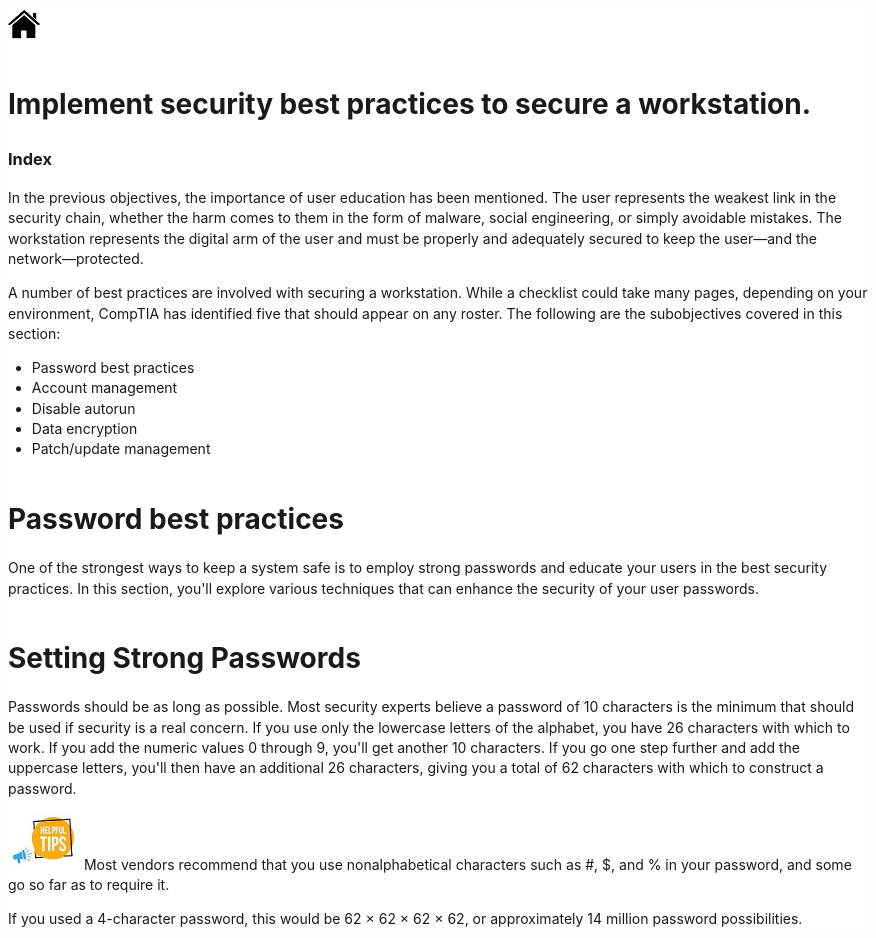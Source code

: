 [![Home](/img/home.jpg)](Readme.md)


# Implement security best practices to secure a workstation.
### Index 

In the previous objectives, the importance of user education has been mentioned. The user
represents the weakest link in the security chain, whether the harm comes to them in the
form of malware, social engineering, or simply avoidable mistakes. The workstation represents
the digital arm of the user and must be properly and adequately secured to keep the
user—and the network—protected.

A number of best practices are involved with securing a workstation. While a checklist
could take many pages, depending on your environment, CompTIA has identified five that
should appear on any roster. The following are the subobjectives covered in this section:

- Password best practices
- Account management
- Disable autorun
- Data encryption
- Patch/update management

# Password best practices

One of the strongest ways to keep a system safe is to employ strong passwords and educate
your users in the best security practices. In this section, you'll explore various techniques
that can enhance the security of your user passwords.

# Setting Strong Passwords

Passwords should be as long as possible. Most security experts believe a password of 10
characters is the minimum that should be used if security is a real concern. If you use only
the lowercase letters of the alphabet, you have 26 characters with which to work. If you
add the numeric values 0 through 9, you'll get another 10 characters. If you go one step further
and add the uppercase letters, you'll then have an additional 26 characters, giving you
a total of 62 characters with which to construct a password.

![tip](/img/tip.jpg)
Most vendors recommend that you use nonalphabetical characters such as
#, $, and % in your password, and some go so far as to require it.

If you used a 4-character password, this would be 62 × 62 × 62 × 62, or approximately
14 million password possibilities. 

